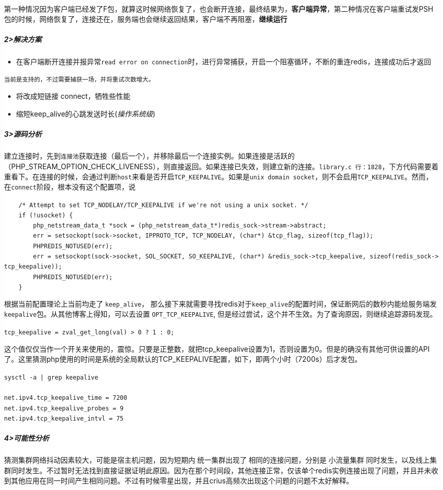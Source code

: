 第一种情况因为客户端已经发了F包，就算这时候网络恢复了，也会断开连接，最终结果为，**客户端异常**，第二种情况在客户端重试发PSH包的时候，网络恢复了，连接还在，服务端也会继续返回结果，客户端不再阻塞，**继续运行**




##### 2>解决方案
- 在客户端断开连接并报异常`read error on connection`时，进行异常捕获，开启一个阻塞循环，不断的重连redis，连接成功后才返回

```
当前是支持的，不过需要捕获一场，并将重试次数增大。
```

- 将改成短链接 connect，牺牲些性能

- 缩短keep_alive的心跳发送时长(*操作系统级*)




##### 3>源码分析

建立连接时，先到`连接池`获取连接（最后一个），并移除最后一个连接实例。如果连接是活跃的（PHP_STREAM_OPTION_CHECK_LIVENESS），则直接返回。如果连接已失效，则建立新的连接。`library.c 行：1828`，下方代码需要着重看下。在连接的时候，会通过判断`host`来看是否开启`TCP_KEEPALIVE`。如果是`unix domain socket`，则不会启用`TCP_KEEPALIVE`。然而，在`connect`阶段，根本没有这个配置项，说

```
    /* Attempt to set TCP_NODELAY/TCP_KEEPALIVE if we're not using a unix socket. */
    if (!usocket) {
        php_netstream_data_t *sock = (php_netstream_data_t*)redis_sock->stream->abstract;
        err = setsockopt(sock->socket, IPPROTO_TCP, TCP_NODELAY, (char*) &tcp_flag, sizeof(tcp_flag));
        PHPREDIS_NOTUSED(err);
        err = setsockopt(sock->socket, SOL_SOCKET, SO_KEEPALIVE, (char*) &redis_sock->tcp_keepalive, sizeof(redis_sock->tcp_keepalive));
        PHPREDIS_NOTUSED(err);
    }
```

根据当前配置理论上当前均走了 `keep_alive`， 那么接下来就需要寻找redis对于`keep_alive`的配置时间，保证断网后的数秒内能给服务端发`keepalive`包。从其他博客上得知，可以去设置 `OPT_TCP_KEEPALIVE`, 但是经过尝试，这个并不生效。为了查询原因，则继续追踪源码发现。

```
tcp_keepalive = zval_get_long(val) > 0 ? 1 : 0;
```

这个值仅仅当作一个开关来使用的，震惊。只要是正整数，就把tcp_keepalive设置为1，否则设置为0。但是的确没有其他可供设置的API了。这里猜测php使用的时间是系统的全局默认的TCP_KEEPALIVE配置，如下，即两个小时（7200s）后才发包。

```
sysctl -a | grep keepalive

net.ipv4.tcp_keepalive_time = 7200
net.ipv4.tcp_keepalive_probes = 9
net.ipv4.tcp_keepalive_intvl = 75
```

##### 4>可能性分析

猜测集群网络抖动因素较大，可能是宿主机问题，因为短期内 统一集群出现了 相同的连接问题，分别是 小流量集群 同时发生，以及线上集群同时发生。不过暂时无法找到直接证据证明此原因。因为在那个时间段，其他连接正常，仅该单个redis实例连接出现了问题，并且并未收到其他应用在同一时间产生相同问题。不过有时候零星出现，并且crius高频次出现这个问题的问题不太好解释。
